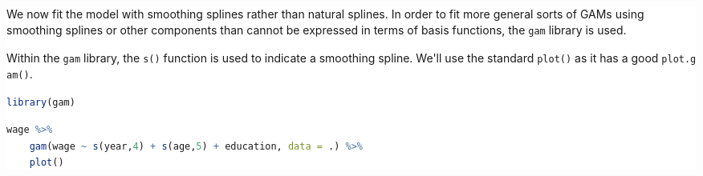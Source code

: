 We now fit the model with smoothing splines rather than natural splines. In order to fit more general sorts of GAMs using smoothing splines or other components than cannot be expressed in terms of basis functions, the `gam` library is used.

Within the `gam` library, the `s()` function is used to indicate a smoothing spline. We'll use the standard `plot()` as it has a good `plot.gam()`.


```r
library(gam)
```


```r
wage %>%
    gam(wage ~ s(year,4) + s(age,5) + education, data = .) %>%
    plot()
```
